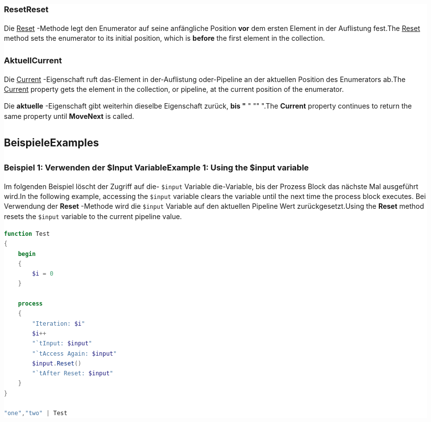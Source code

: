 ### <a name="reset"></a><span data-ttu-id="29cb3-373">Reset</span><span class="sxs-lookup"><span data-stu-id="29cb3-373">Reset</span></span>

<span data-ttu-id="29cb3-374">Die [Reset](/dotnet/api/system.collections.ienumerator.reset) -Methode legt den Enumerator auf seine anfängliche Position **vor** dem ersten Element in der Auflistung fest.</span><span class="sxs-lookup"><span data-stu-id="29cb3-374">The [Reset](/dotnet/api/system.collections.ienumerator.reset) method sets the enumerator to its initial position, which is **before** the first element in the collection.</span></span>

### <a name="current"></a><span data-ttu-id="29cb3-375">Aktuell</span><span class="sxs-lookup"><span data-stu-id="29cb3-375">Current</span></span>

<span data-ttu-id="29cb3-376">Die [Current](/dotnet/api/system.collections.ienumerator.current) -Eigenschaft ruft das-Element in der-Auflistung oder-Pipeline an der aktuellen Position des Enumerators ab.</span><span class="sxs-lookup"><span data-stu-id="29cb3-376">The [Current](/dotnet/api/system.collections.ienumerator.current) property gets the element in the collection, or pipeline, at the current position of the enumerator.</span></span>

<span data-ttu-id="29cb3-377">Die **aktuelle** -Eigenschaft gibt weiterhin dieselbe Eigenschaft zurück, **bis "** " "" ".</span><span class="sxs-lookup"><span data-stu-id="29cb3-377">The **Current** property continues to return the same property until **MoveNext** is called.</span></span>

## <a name="examples"></a><span data-ttu-id="29cb3-378">Beispiele</span><span class="sxs-lookup"><span data-stu-id="29cb3-378">Examples</span></span>

### <a name="example-1-using-the-input-variable"></a><span data-ttu-id="29cb3-379">Beispiel 1: Verwenden der $Input Variable</span><span class="sxs-lookup"><span data-stu-id="29cb3-379">Example 1: Using the $input variable</span></span>

<span data-ttu-id="29cb3-380">Im folgenden Beispiel löscht der Zugriff auf die- `$input` Variable die-Variable, bis der Prozess Block das nächste Mal ausgeführt wird.</span><span class="sxs-lookup"><span data-stu-id="29cb3-380">In the following example, accessing the `$input` variable clears the variable until the next time the process block executes.</span></span> <span data-ttu-id="29cb3-381">Bei Verwendung der **Reset** -Methode wird die `$input` Variable auf den aktuellen Pipeline Wert zurückgesetzt.</span><span class="sxs-lookup"><span data-stu-id="29cb3-381">Using the **Reset** method resets the `$input` variable to the current pipeline value.</span></span>

```powershell
function Test
{
    begin
    {
        $i = 0
    }

    process
    {
        "Iteration: $i"
        $i++
        "`tInput: $input"
        "`tAccess Again: $input"
        $input.Reset()
        "`tAfter Reset: $input"
    }
}

"one","two" | Test
```
